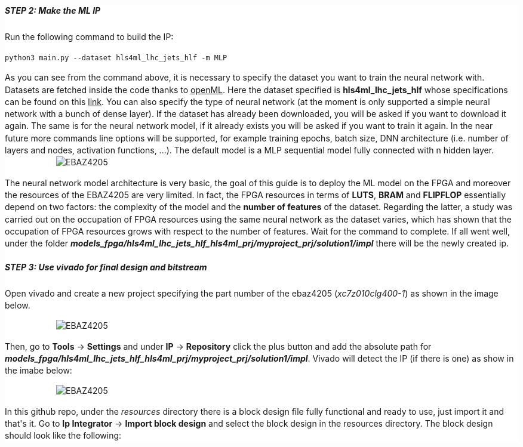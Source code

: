 ##### STEP 2: Make the ML IP 
Run the following command to build the IP:
```
python3 main.py --dataset hls4ml_lhc_jets_hlf -m MLP
```
As you can see from the command above, it is necessary to specify the dataset you want to train the neural network with. 
Datasets are fetched inside the code thanks to [openML][6].
Here the dataset specified is **hls4ml_lhc_jets_hlf** whose specifications can be found on this [link][7].
You can also specify the type of neural network (at the moment is only supported a simple neural network with a bunch of dense layer).
If the dataset has already been downloaded, you will be asked if you want to download it again. The same is for the neural network model, if it already exists you will be asked if you want to train it again. 
In the near future more commands line options will be supported, for example training epochs, batch size, DNN architecture (i.e. number of layers and nodes, activation functions, ...).
The default model is a MLP sequential model fully connected with n hidden layer.
<img src="/images/nngraph.png" alt="EBAZ4205" style="display: block;
    margin-left: auto;
    margin-right: auto;
    width: 80%;"/> 
    
The neural network model architecture is very basic, the goal of this guide is to deploy the ML model on the FPGA and moreover the resources of the EBAZ4205 are very limited. In fact, the FPGA resources in terms of **LUTS**, **BRAM** and **FLIPFLOP** essentially depend on two factors: the complexity of the model and the **number of features** of the dataset. Regarding the latter, a study was carried out on the occupation of FPGA resources using the same neural network as the dataset varies, which has shown that the occupation of FPGA resources grows with respect to the number of features.
Wait for the command to complete. If all went well, under the folder **_models_fpga/hls4ml_lhc_jets_hlf_hls4ml_prj/myproject_prj/solution1/impl_** there will be the newly created ip.

##### STEP 3: Use vivado for final design and bitstream 
Open vivado and create a new project specifying the part number of the ebaz4205 (*xc7z010clg400-1*) as shown in the image below.

<img src="/images/1_setup.png" alt="EBAZ4205" style="display: block;
    margin-left: auto;
    margin-right: auto;
    width: 80%;"/> 
    
Then, go to **Tools** -> **Settings** and under **IP** -> **Repository** click the plus button and add the absolute path for **_models_fpga/hls4ml_lhc_jets_hlf_hls4ml_prj/myproject_prj/solution1/impl_**. Vivado will detect the IP (if there is one) as show in the imabe below:

<img src="/images/2_addip.png" alt="EBAZ4205" style="display: block;
    margin-left: auto;
    margin-right: auto;
    width: 80%;"/>
    
In this github repo, under the *resources* directory there is a block design file fully functional and ready to use, just import it and that's it.
Go to **Ip Integrator** -> **Import block design** and select the block design in the resources directory.
The block design should look like the following:


[1]: https://github.com/fastmachinelearning/hls4ml
[2]: https://www.tensorflow.org/
[3]: http://www.pynq.io/
[4]: https://www.xilinx.com/products/design-tools/vivado.html
[5]: https://docs.conda.io/en/latest/
[6]: https://www.openml.org/
[7]: https://www.openml.org/search?type=data&status=active&id=42468
[8]: https://github.com/KhronosGroup/NNEF-Tools
[9]: http://bondmachine.fisica.unipg.it/
[10]: https://www.sciencedirect.com/science/article/pii/S0167819121001150
[11]: https://graphviz.gitlab.io/download/ 
